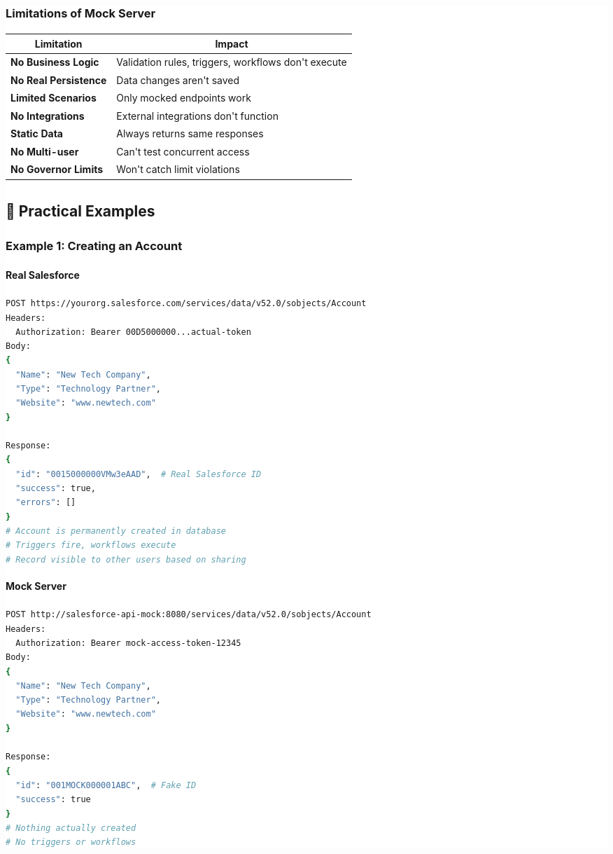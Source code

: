 ### Limitations of Mock Server

| Limitation | Impact |
|------------|--------|
| **No Business Logic** | Validation rules, triggers, workflows don't execute |
| **No Real Persistence** | Data changes aren't saved |
| **Limited Scenarios** | Only mocked endpoints work |
| **No Integrations** | External integrations don't function |
| **Static Data** | Always returns same responses |
| **No Multi-user** | Can't test concurrent access |
| **No Governor Limits** | Won't catch limit violations |

## 📝 Practical Examples

### Example 1: Creating an Account

#### Real Salesforce
```bash
POST https://yourorg.salesforce.com/services/data/v52.0/sobjects/Account
Headers:
  Authorization: Bearer 00D5000000...actual-token
Body:
{
  "Name": "New Tech Company",
  "Type": "Technology Partner",
  "Website": "www.newtech.com"
}

Response:
{
  "id": "0015000000VMw3eAAD",  # Real Salesforce ID
  "success": true,
  "errors": []
}
# Account is permanently created in database
# Triggers fire, workflows execute
# Record visible to other users based on sharing
```

#### Mock Server
```bash
POST http://salesforce-api-mock:8080/services/data/v52.0/sobjects/Account
Headers:
  Authorization: Bearer mock-access-token-12345
Body:
{
  "Name": "New Tech Company",
  "Type": "Technology Partner",
  "Website": "www.newtech.com"
}

Response:
{
  "id": "001MOCK000001ABC",  # Fake ID
  "success": true
}
# Nothing actually created
# No triggers or workflows
```
